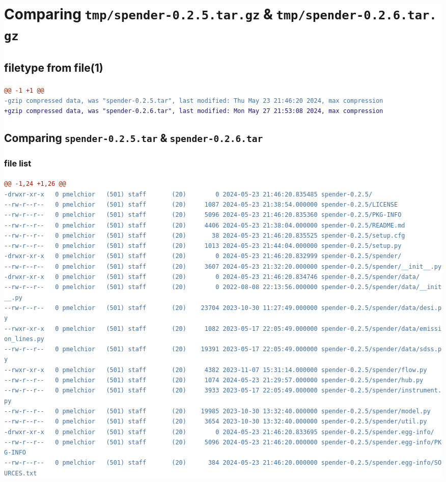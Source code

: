 # Comparing `tmp/spender-0.2.5.tar.gz` & `tmp/spender-0.2.6.tar.gz`

## filetype from file(1)

```diff
@@ -1 +1 @@
-gzip compressed data, was "spender-0.2.5.tar", last modified: Thu May 23 21:46:20 2024, max compression
+gzip compressed data, was "spender-0.2.6.tar", last modified: Mon May 27 21:53:08 2024, max compression
```

## Comparing `spender-0.2.5.tar` & `spender-0.2.6.tar`

### file list

```diff
@@ -1,24 +1,26 @@
-drwxr-xr-x   0 pmelchior   (501) staff       (20)        0 2024-05-23 21:46:20.835485 spender-0.2.5/
--rw-r--r--   0 pmelchior   (501) staff       (20)     1087 2024-05-23 21:38:54.000000 spender-0.2.5/LICENSE
--rw-r--r--   0 pmelchior   (501) staff       (20)     5096 2024-05-23 21:46:20.835360 spender-0.2.5/PKG-INFO
--rw-r--r--   0 pmelchior   (501) staff       (20)     4406 2024-05-23 21:38:04.000000 spender-0.2.5/README.md
--rw-r--r--   0 pmelchior   (501) staff       (20)       38 2024-05-23 21:46:20.835525 spender-0.2.5/setup.cfg
--rw-r--r--   0 pmelchior   (501) staff       (20)     1013 2024-05-23 21:44:04.000000 spender-0.2.5/setup.py
-drwxr-xr-x   0 pmelchior   (501) staff       (20)        0 2024-05-23 21:46:20.832999 spender-0.2.5/spender/
--rw-r--r--   0 pmelchior   (501) staff       (20)     3607 2024-05-23 21:32:20.000000 spender-0.2.5/spender/__init__.py
-drwxr-xr-x   0 pmelchior   (501) staff       (20)        0 2024-05-23 21:46:20.834746 spender-0.2.5/spender/data/
--rw-r--r--   0 pmelchior   (501) staff       (20)        0 2022-08-08 22:13:56.000000 spender-0.2.5/spender/data/__init__.py
--rw-r--r--   0 pmelchior   (501) staff       (20)    23704 2023-10-30 11:27:49.000000 spender-0.2.5/spender/data/desi.py
--rwxr-xr-x   0 pmelchior   (501) staff       (20)     1082 2023-05-17 22:05:49.000000 spender-0.2.5/spender/data/emission_lines.py
--rw-r--r--   0 pmelchior   (501) staff       (20)    19391 2023-05-17 22:05:49.000000 spender-0.2.5/spender/data/sdss.py
--rwxr-xr-x   0 pmelchior   (501) staff       (20)     4382 2023-11-07 15:31:14.000000 spender-0.2.5/spender/flow.py
--rw-r--r--   0 pmelchior   (501) staff       (20)     1074 2024-05-23 21:29:57.000000 spender-0.2.5/spender/hub.py
--rw-r--r--   0 pmelchior   (501) staff       (20)     3933 2023-05-17 22:05:49.000000 spender-0.2.5/spender/instrument.py
--rw-r--r--   0 pmelchior   (501) staff       (20)    19985 2023-10-30 13:32:40.000000 spender-0.2.5/spender/model.py
--rw-r--r--   0 pmelchior   (501) staff       (20)     3654 2023-10-30 13:32:40.000000 spender-0.2.5/spender/util.py
-drwxr-xr-x   0 pmelchior   (501) staff       (20)        0 2024-05-23 21:46:20.833695 spender-0.2.5/spender.egg-info/
--rw-r--r--   0 pmelchior   (501) staff       (20)     5096 2024-05-23 21:46:20.000000 spender-0.2.5/spender.egg-info/PKG-INFO
--rw-r--r--   0 pmelchior   (501) staff       (20)      384 2024-05-23 21:46:20.000000 spender-0.2.5/spender.egg-info/SOURCES.txt
```